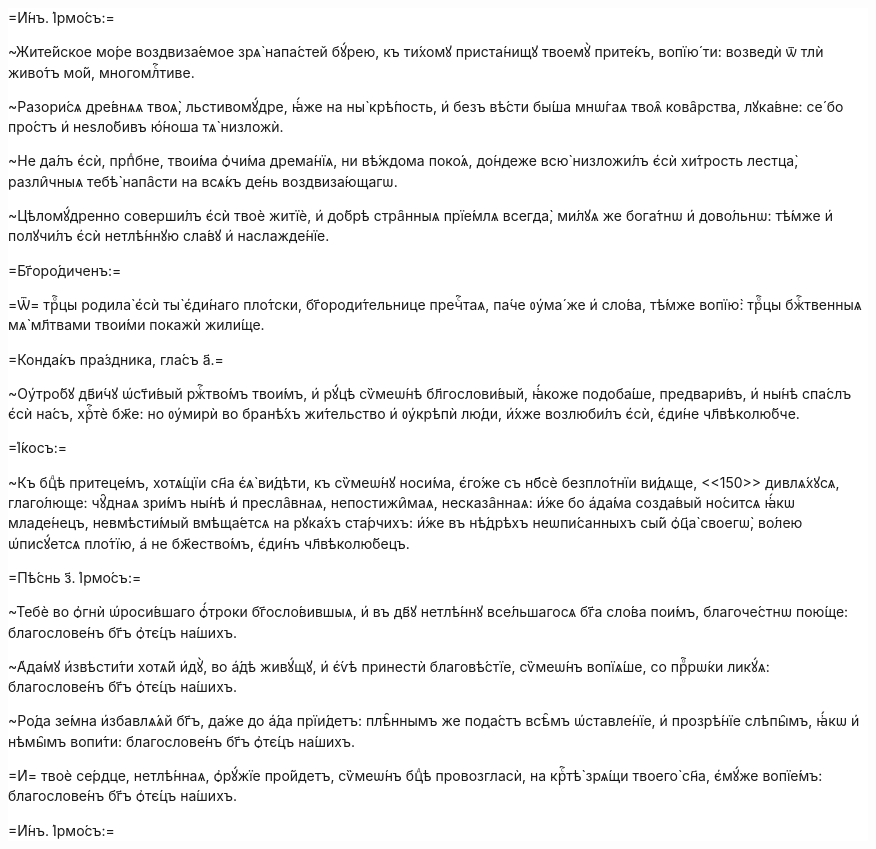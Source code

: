 =И҆́нъ. І҆рмо́съ:=

~Жите́йское мо́ре воздвиза́емое зрѧ̀ напа́стей бꙋ́рею, къ ти́хомꙋ приста́нищꙋ
твоемꙋ̀ прите́къ, вопїю́ ти: возведѝ ѿ тлѝ живо́тъ мо́й, многомлⷭ҇тиве.

~Разори́сѧ дре́внѧѧ твоѧ̀, льстивомꙋ́дре, ꙗ҆́же на ны̀ крѣ́пость, и҆ безъ
вѣ́сти бы́ша мнѡ́гаѧ твоѧ̑ кова̑рства, лꙋка́вне: се́ бо про́стъ и҆ неѕло́бивъ
ю҆́ноша тѧ̀ низложѝ.

~Не да́лъ є҆сѝ, прпⷣбне, твои́ма ѻ҆чи́ма дрема́нїѧ, ни вѣ́ждома поко́ѧ,
до́ндеже всю̀ низложи́лъ є҆сѝ хи́трость лестца̀, разли̑чныѧ тебѣ̀ напа̑сти на
всѧ́къ де́нь воздвиза́ющагѡ.

~Цѣломꙋ́дренно соверши́лъ є҆сѝ твоѐ житїѐ, и҆ до́брѣ стра̑нныѧ прїе́млѧ
всегда̀, ми́лꙋѧ же бога́тнѡ и҆ дово́льнѡ: тѣ́мже и҆ полꙋчи́лъ є҆сѝ нетлѣ́ннꙋю
сла́вꙋ и҆ наслажде́нїе.

=Бг҃оро́диченъ:=

=Ѿ= трⷪ҇цы родила̀ є҆сѝ ты̀ є҆ди́наго пло́тски, бг҃ороди́тельнице пречⷭ҇таѧ,
па́че ᲂу҆ма́ же и҆ сло́ва, тѣ́мже вопїю̀: трⷪ҇цы бжⷭ҇твенныѧ мѧ̀ мл҃твами
твои́ми покажѝ жили́ще.

=Конда́къ пра́здника, гла́съ а҃.=

~Оу҆тро́бꙋ дв҃и́чꙋ ѡ҆ст҃и́вый ржⷭ҇тво́мъ твои́мъ, и҆ рꙋ́цѣ сѷмеѡ́нѣ
бл҃гослови́вый, ꙗ҆́коже подоба́ше, предвари́въ, и҆ ны́нѣ спа́слъ є҆сѝ на́съ,
хрⷭ҇тѐ бж҃е: но ᲂу҆мирѝ во бранѣ́хъ жи́тельство и҆ ᲂу҆крѣпѝ лю́ди, и҆́хже
возлюби́лъ є҆сѝ, є҆ди́не чл҃вѣколю́бче.

=І҆́косъ:=

~Къ бцⷣѣ притеце́мъ, хотѧ́щїи сн҃а є҆ѧ̀ ви́дѣти, къ сѷмеѡ́нꙋ носи́ма, є҆го́же
съ нб҃сѐ безпло́тнїи ви́дѧще, <<150>> дивлѧ́хꙋсѧ, глаго́люще: чꙋ̑днаѧ зри́мъ
ны́нѣ и҆ пресла̑внаѧ, непостижи̑маѧ, несказа̑ннаѧ: и҆́же бо а҆да́ма созда́вый
но́ситсѧ ꙗ҆́кѡ младе́нецъ, невмѣсти́мый вмѣща́етсѧ на рꙋка́хъ ста́рчихъ: и҆́же
въ нѣ́дрѣхъ неѡпи́санныхъ сы́й ѻ҆ц҃а̀ своегѡ̀, во́лею ѡ҆писꙋ́етсѧ пло́тїю, а҆ не
бж҃ество́мъ, є҆ди́нъ чл҃вѣколю́бецъ.

=Пѣ́снь з҃. І҆рмо́съ:=

~Тебѐ во ѻ҆гнѝ ѡ҆роси́вшаго ѻ҆́троки бг҃осло́вившыѧ, и҆ въ дв҃ꙋ нетлѣ́ннꙋ
все́льшагосѧ бг҃а сло́ва пои́мъ, благоче́стнѡ пою́ще: благослове́нъ бг҃ъ ѻ҆тє́цъ
на́шихъ.

~А҆да́мꙋ и҆звѣсти́ти хотѧ́й и҆дꙋ̀, во а҆́дѣ живꙋ́щꙋ, и҆ є҆́ѵѣ принестѝ
благовѣ́стїе, сѷмеѡ́нъ вопїѧ́ше, со прⷪ҇рѡ́ки ликꙋ́ѧ: благослове́нъ бг҃ъ ѻ҆тє́цъ
на́шихъ.

~Ро́да зе́мна и҆збавлѧ́ѧй бг҃ъ, да́же до а҆́да прїи́детъ: плѣ̑ннымъ же пода́стъ
всѣ̑мъ ѡ҆ставле́нїе, и҆ прозрѣ́нїе слѣпы̑мъ, ꙗ҆́кѡ и҆ нѣмы̑мъ вопи́ти:
благослове́нъ бг҃ъ ѻ҆тє́цъ на́шихъ.

=И҆= твоѐ се́рдце, нетлѣ́ннаѧ, ѻ҆рꙋ́жїе про́йдетъ, сѷмеѡ́нъ бцⷣѣ провозгласѝ,
на крⷭ҇тѣ̀ зрѧ́щи твоего̀ сн҃а, є҆мꙋ́же вопїе́мъ: благослове́нъ бг҃ъ ѻ҆тє́цъ
на́шихъ.

=И҆́нъ. І҆рмо́съ:=
